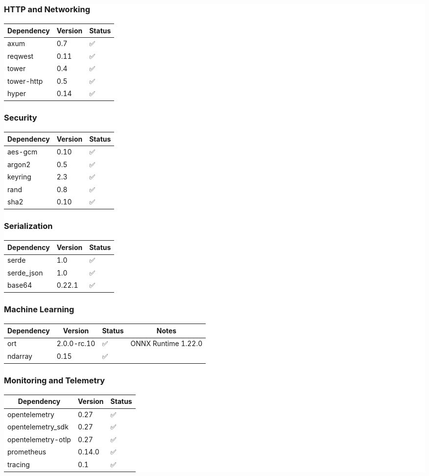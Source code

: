 ### HTTP and Networking
| Dependency | Version | Status |
|------------|---------|--------|
| axum | 0.7 | ✅ |
| reqwest | 0.11 | ✅ |
| tower | 0.4 | ✅ |
| tower-http | 0.5 | ✅ |
| hyper | 0.14 | ✅ |

### Security
| Dependency | Version | Status |
|------------|---------|--------|
| aes-gcm | 0.10 | ✅ |
| argon2 | 0.5 | ✅ |
| keyring | 2.3 | ✅ |
| rand | 0.8 | ✅ |
| sha2 | 0.10 | ✅ |

### Serialization
| Dependency | Version | Status |
|------------|---------|--------|
| serde | 1.0 | ✅ |
| serde_json | 1.0 | ✅ |
| base64 | 0.22.1 | ✅ |

### Machine Learning
| Dependency | Version | Status | Notes |
|------------|---------|--------|-------|
| ort | 2.0.0-rc.10 | ✅ | ONNX Runtime 1.22.0 |
| ndarray | 0.15 | ✅ | |

### Monitoring and Telemetry
| Dependency | Version | Status |
|------------|---------|--------|
| opentelemetry | 0.27 | ✅ |
| opentelemetry_sdk | 0.27 | ✅ |
| opentelemetry-otlp | 0.27 | ✅ |
| prometheus | 0.14.0 | ✅ |
| tracing | 0.1 | ✅ |
